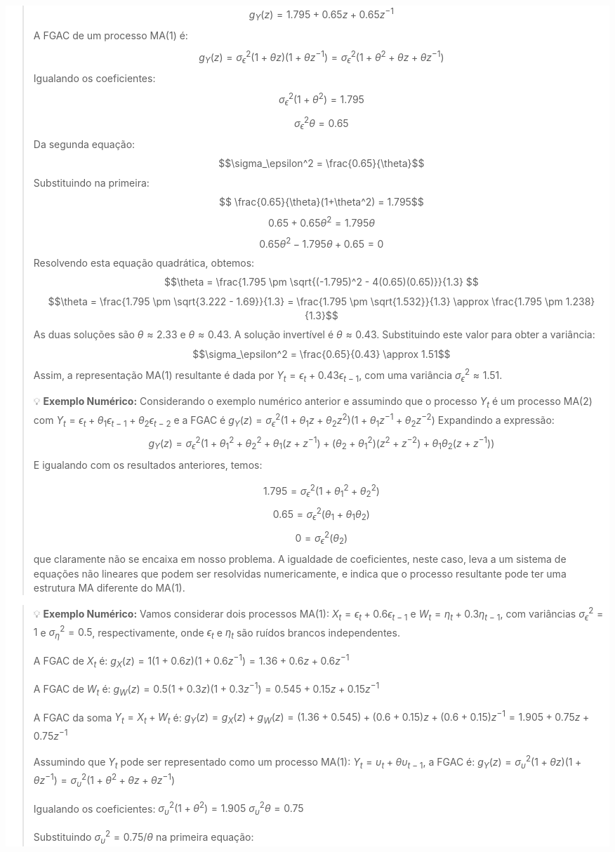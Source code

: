 > $$g_Y(z) = 1.795 + 0.65z + 0.65z^{-1}$$
> A FGAC de um processo MA(1) é:
> $$g_Y(z) = \sigma_\epsilon^2 (1 + \theta z)(1 + \theta z^{-1}) = \sigma_\epsilon^2 (1 + \theta^2 + \theta z + \theta z^{-1})$$
> Igualando os coeficientes:
> $$ \sigma_\epsilon^2 (1 + \theta^2) = 1.795 $$
> $$ \sigma_\epsilon^2 \theta = 0.65 $$
> Da segunda equação:
> $$\sigma_\epsilon^2 = \frac{0.65}{\theta}$$
> Substituindo na primeira:
> $$ \frac{0.65}{\theta}(1+\theta^2) = 1.795$$
> $$ 0.65 + 0.65\theta^2 = 1.795 \theta $$
> $$ 0.65\theta^2 -1.795\theta + 0.65 = 0$$
> Resolvendo esta equação quadrática, obtemos:
> $$\theta = \frac{1.795 \pm \sqrt{(-1.795)^2 - 4(0.65)(0.65)}}{1.3} $$
> $$\theta = \frac{1.795 \pm \sqrt{3.222 - 1.69}}{1.3} = \frac{1.795 \pm \sqrt{1.532}}{1.3} \approx \frac{1.795 \pm 1.238}{1.3}$$
>  As duas soluções são $\theta \approx 2.33$ e $\theta \approx 0.43$.
>  A solução invertível é $\theta \approx 0.43$. Substituindo este valor para obter a variância:
>  $$\sigma_\epsilon^2 = \frac{0.65}{0.43} \approx 1.51$$
>  Assim, a representação MA(1) resultante é dada por $Y_t = \epsilon_t + 0.43 \epsilon_{t-1}$, com uma variância $\sigma_\epsilon^2 \approx 1.51$.
>
> 💡 **Exemplo Numérico:**  Considerando o exemplo numérico anterior e assumindo que o processo $Y_t$ é um processo MA(2) com $Y_t = \epsilon_t + \theta_1 \epsilon_{t-1} + \theta_2 \epsilon_{t-2}$ e a FGAC é
> $g_Y(z) = \sigma_\epsilon^2 (1 + \theta_1z + \theta_2z^2)(1 + \theta_1z^{-1} + \theta_2z^{-2})$
> Expandindo a expressão:
>  $$g_Y(z) = \sigma_\epsilon^2 (1 + \theta_1^2 + \theta_2^2 + \theta_1(z+z^{-1}) + (\theta_2 + \theta_1^2) (z^2 + z^{-2}) + \theta_1\theta_2(z+z^{-1})) $$
> E igualando com os resultados anteriores, temos:
>
> $$1.795 = \sigma_\epsilon^2(1 + \theta_1^2 + \theta_2^2)$$
> $$0.65 = \sigma_\epsilon^2(\theta_1 + \theta_1\theta_2)$$
> $$0= \sigma_\epsilon^2(\theta_2)$$
> que claramente não se encaixa em nosso problema.
> A igualdade de coeficientes, neste caso, leva a um sistema de equações não lineares que podem ser resolvidas numericamente,  e indica que o processo resultante pode ter uma estrutura MA diferente do MA(1).

> 💡 **Exemplo Numérico:** Vamos considerar dois processos MA(1): $X_t = \epsilon_t + 0.6\epsilon_{t-1}$ e $W_t = \eta_t + 0.3\eta_{t-1}$, com variâncias $\sigma^2_{\epsilon} = 1$ e $\sigma^2_{\eta} = 0.5$, respectivamente, onde $\epsilon_t$ e $\eta_t$ são ruídos brancos independentes.
>
> A FGAC de $X_t$ é:
>  $g_X(z) = 1(1 + 0.6z)(1 + 0.6z^{-1}) = 1.36 + 0.6z + 0.6z^{-1}$
>
> A FGAC de $W_t$ é:
>  $g_W(z) = 0.5(1 + 0.3z)(1 + 0.3z^{-1}) = 0.545 + 0.15z + 0.15z^{-1}$
>
> A FGAC da soma $Y_t = X_t + W_t$ é:
>  $g_Y(z) = g_X(z) + g_W(z) = (1.36 + 0.545) + (0.6 + 0.15)z + (0.6 + 0.15)z^{-1} = 1.905 + 0.75z + 0.75z^{-1}$
>
> Assumindo que $Y_t$ pode ser representado como um processo MA(1): $Y_t = \upsilon_t + \theta\upsilon_{t-1}$, a FGAC é:
>  $g_Y(z) = \sigma^2_{\upsilon}(1 + \theta z)(1 + \theta z^{-1}) = \sigma^2_{\upsilon}(1 + \theta^2 + \theta z + \theta z^{-1})$
>
>  Igualando os coeficientes:
> $\sigma^2_{\upsilon}(1 + \theta^2) = 1.905$
> $\sigma^2_{\upsilon}\theta = 0.75$
>
> Substituindo $\sigma^2_{\upsilon} = 0.75/\theta$ na primeira equação: